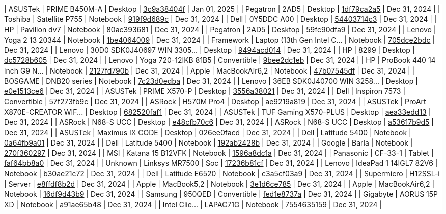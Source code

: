 | ASUSTek       | PRIME B450M-A               | Desktop     | [3c9a38404f](https://linux-hardware.org/?probe=3c9a38404f) | Jan 01, 2025 |
| Pegatron      | 2AD5                        | Desktop     | [1df79ca2a5](https://linux-hardware.org/?probe=1df79ca2a5) | Dec 31, 2024 |
| Toshiba       | Satellite P755              | Notebook    | [919f9d689c](https://linux-hardware.org/?probe=919f9d689c) | Dec 31, 2024 |
| Dell          | 0Y5DDC A00                  | Desktop     | [54403714c3](https://linux-hardware.org/?probe=54403714c3) | Dec 31, 2024 |
| HP            | Pavilion dv7                | Notebook    | [80ac393681](https://linux-hardware.org/?probe=80ac393681) | Dec 31, 2024 |
| Pegatron      | 2AD5                        | Desktop     | [59fc90dfa9](https://linux-hardware.org/?probe=59fc90dfa9) | Dec 31, 2024 |
| Lenovo        | Yoga 2 13 20344             | Notebook    | [1be4064009](https://linux-hardware.org/?probe=1be4064009) | Dec 31, 2024 |
| Framework     | Laptop (13th Gen Intel C... | Notebook    | [705dce2bdc](https://linux-hardware.org/?probe=705dce2bdc) | Dec 31, 2024 |
| Lenovo        | 30D0 SDK0J40697 WIN 3305... | Desktop     | [9494acd014](https://linux-hardware.org/?probe=9494acd014) | Dec 31, 2024 |
| HP            | 8299                        | Desktop     | [dc5728b605](https://linux-hardware.org/?probe=dc5728b605) | Dec 31, 2024 |
| Lenovo        | Yoga 720-12IKB 81B5         | Convertible | [9bee2dc1eb](https://linux-hardware.org/?probe=9bee2dc1eb) | Dec 31, 2024 |
| HP            | ProBook 440 14 inch G9 N... | Notebook    | [2127fd790b](https://linux-hardware.org/?probe=2127fd790b) | Dec 31, 2024 |
| Apple         | MacBookAir6,2               | Notebook    | [47b07545df](https://linux-hardware.org/?probe=47b07545df) | Dec 31, 2024 |
| BOSGAME       | DNB20 series                | Notebook    | [7c23d0edba](https://linux-hardware.org/?probe=7c23d0edba) | Dec 31, 2024 |
| Lenovo        | 36EB SDK0J40700 WIN 3258... | Desktop     | [e0e1513ce6](https://linux-hardware.org/?probe=e0e1513ce6) | Dec 31, 2024 |
| ASUSTek       | PRIME X570-P                | Desktop     | [3556a38021](https://linux-hardware.org/?probe=3556a38021) | Dec 31, 2024 |
| Dell          | Inspiron 7573               | Convertible | [57f273fb9c](https://linux-hardware.org/?probe=57f273fb9c) | Dec 31, 2024 |
| ASRock        | H570M Pro4                  | Desktop     | [ae9219a819](https://linux-hardware.org/?probe=ae9219a819) | Dec 31, 2024 |
| ASUSTek       | ProArt X870E-CREATOR WIF... | Desktop     | [682520faf1](https://linux-hardware.org/?probe=682520faf1) | Dec 31, 2024 |
| ASUSTek       | TUF Gaming X570-PLUS        | Desktop     | [aea33edd13](https://linux-hardware.org/?probe=aea33edd13) | Dec 31, 2024 |
| ASRock        | N68-S UCC                   | Desktop     | [e48cfb70c6](https://linux-hardware.org/?probe=e48cfb70c6) | Dec 31, 2024 |
| ASRock        | N68-S UCC                   | Desktop     | [a53617b9d5](https://linux-hardware.org/?probe=a53617b9d5) | Dec 31, 2024 |
| ASUSTek       | Maximus IX CODE             | Desktop     | [026ee0facd](https://linux-hardware.org/?probe=026ee0facd) | Dec 31, 2024 |
| Dell          | Latitude 5400               | Notebook    | [0a64fb9a01](https://linux-hardware.org/?probe=0a64fb9a01) | Dec 31, 2024 |
| Dell          | Latitude 5400               | Notebook    | [192ab2428b](https://linux-hardware.org/?probe=192ab2428b) | Dec 31, 2024 |
| Google        | Barla                       | Notebook    | [270f360297](https://linux-hardware.org/?probe=270f360297) | Dec 31, 2024 |
| MSI           | Katana 15 B12VFK            | Notebook    | [1596a8dc1a](https://linux-hardware.org/?probe=1596a8dc1a) | Dec 31, 2024 |
| Panasonic     | CF-33-1                     | Tablet      | [faf64bb8a0](https://linux-hardware.org/?probe=faf64bb8a0) | Dec 31, 2024 |
| Unknown       | Linksys MR7500              | Soc         | [17236b81cf](https://linux-hardware.org/?probe=17236b81cf) | Dec 31, 2024 |
| Lenovo        | IdeaPad 1 14IGL7 82V6       | Notebook    | [b30ae21c72](https://linux-hardware.org/?probe=b30ae21c72) | Dec 31, 2024 |
| Dell          | Latitude E6520              | Notebook    | [c3a5cf03a9](https://linux-hardware.org/?probe=c3a5cf03a9) | Dec 31, 2024 |
| Supermicro    | H12SSL-i                    | Server      | [e8ffdf8b2d](https://linux-hardware.org/?probe=e8ffdf8b2d) | Dec 31, 2024 |
| Apple         | MacBook5,2                  | Notebook    | [3e1d6ce785](https://linux-hardware.org/?probe=3e1d6ce785) | Dec 31, 2024 |
| Apple         | MacBookAir6,2               | Notebook    | [16df9d43b9](https://linux-hardware.org/?probe=16df9d43b9) | Dec 31, 2024 |
| Samsung       | 950QED                      | Convertible | [fed1e8737a](https://linux-hardware.org/?probe=fed1e8737a) | Dec 31, 2024 |
| Gigabyte      | AORUS 15P XD                | Notebook    | [a91ae65b48](https://linux-hardware.org/?probe=a91ae65b48) | Dec 31, 2024 |
| Intel Clie... | LAPAC71G                    | Notebook    | [7554635159](https://linux-hardware.org/?probe=7554635159) | Dec 31, 2024 |